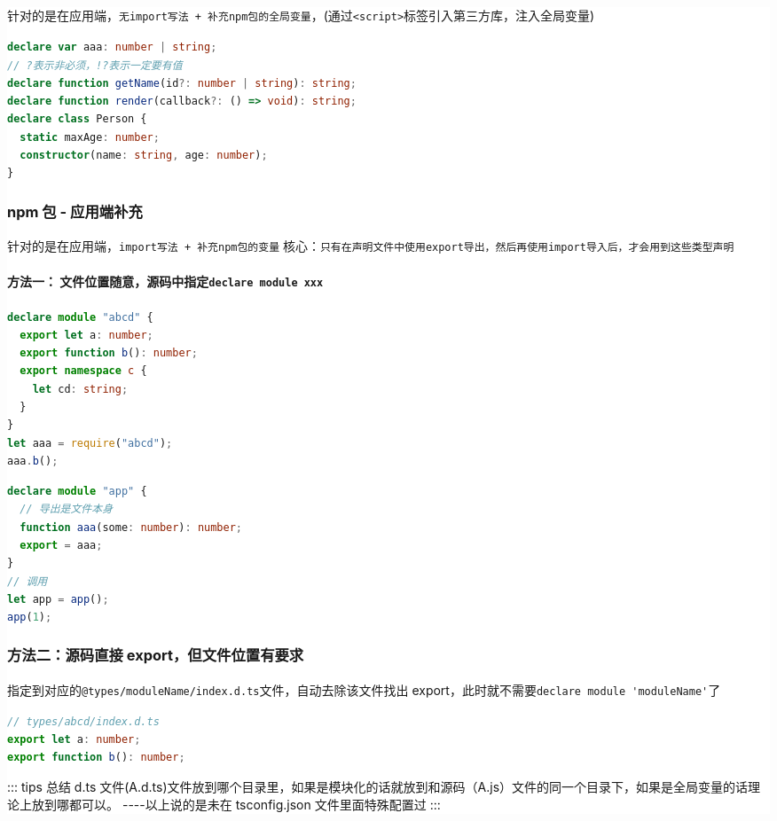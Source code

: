 针对的是在应用端，`无import写法 + 补充npm包的全局变量`，(通过`<script>`标签引入第三方库，注入全局变量)

```ts
declare var aaa: number | string;
// ?表示非必须，!?表示一定要有值
declare function getName(id?: number | string): string;
declare function render(callback?: () => void): string;
declare class Person {
  static maxAge: number;
  constructor(name: string, age: number);
}
```

### npm 包 - 应用端补充

针对的是在应用端，`import写法 + 补充npm包的变量`
核心：`只有在声明文件中使用export导出，然后再使用import导入后，才会用到这些类型声明`

#### 方法一： 文件位置随意，源码中指定`declare module xxx`

```ts
declare module "abcd" {
  export let a: number;
  export function b(): number;
  export namespace c {
    let cd: string;
  }
}
let aaa = require("abcd");
aaa.b();
```

```ts
declare module "app" {
  // 导出是文件本身
  function aaa(some: number): number;
  export = aaa;
}
// 调用
let app = app();
app(1);
```

### 方法二：源码直接 export，但文件位置有要求

指定到对应的`@types/moduleName/index.d.ts`文件，自动去除该文件找出 export，此时就不需要`declare module 'moduleName'`了

```ts
// types/abcd/index.d.ts
export let a: number;
export function b(): number;
```

::: tips 总结
d.ts 文件(A.d.ts)文件放到哪个目录里，如果是模块化的话就放到和源码（A.js）文件的同一个目录下，如果是全局变量的话理论上放到哪都可以。
----以上说的是未在 tsconfig.json 文件里面特殊配置过
:::
